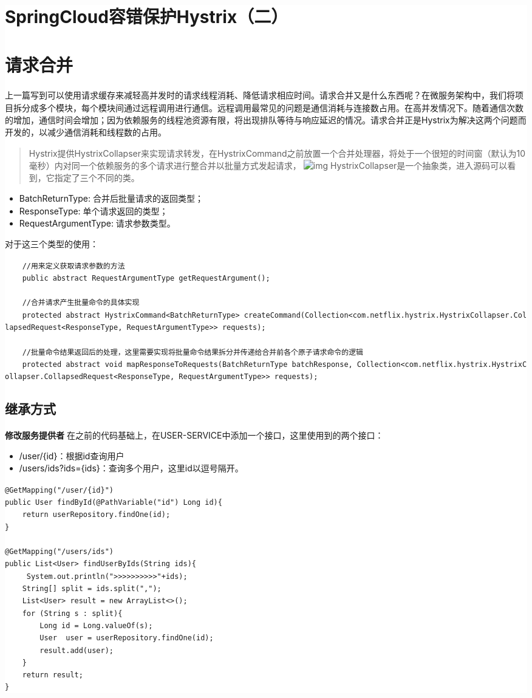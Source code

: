 # SpringCloud容错保护Hystrix（二）



# 请求合并

上一篇写到可以使用请求缓存来减轻高并发时的请求线程消耗、降低请求相应时间。请求合并又是什么东西呢？在微服务架构中，我们将项目拆分成多个模块，每个模块间通过远程调用进行通信。远程调用最常见的问题是通信消耗与连接数占用。在高并发情况下。随着通信次数的增加，通信时间会增加；因为依赖服务的线程池资源有限，将出现排队等待与响应延迟的情况。请求合并正是Hystrix为解决这两个问题而开发的，以减少通信消耗和线程数的占用。

> Hystrix提供HystrixCollapser来实现请求转发，在HystrixCommand之前放置一个合并处理器，将处于一个很短的时间窗（默认为10毫秒）内对同一个依赖服务的多个请求进行整合并以批量方式发起请求，
> ![img](https://segmentfault.com/img/remote/1460000012845115?w=1123&h=88)
> HystrixCollapser是一个抽象类，进入源码可以看到，它指定了三个不同的类。

- BatchReturnType: 合并后批量请求的返回类型；
- ResponseType: 单个请求返回的类型；
- RequestArgumentType: 请求参数类型。

对于这三个类型的使用：

```
    //用来定义获取请求参数的方法
    public abstract RequestArgumentType getRequestArgument();

    //合并请求产生批量命令的具体实现
    protected abstract HystrixCommand<BatchReturnType> createCommand(Collection<com.netflix.hystrix.HystrixCollapser.CollapsedRequest<ResponseType, RequestArgumentType>> requests);
    
    //批量命令结果返回后的处理，这里需要实现将批量命令结果拆分并传递给合并前各个原子请求命令的逻辑
    protected abstract void mapResponseToRequests(BatchReturnType batchResponse, Collection<com.netflix.hystrix.HystrixCollapser.CollapsedRequest<ResponseType, RequestArgumentType>> requests);
```

## 继承方式

**修改服务提供者**
在之前的代码基础上，在USER-SERVICE中添加一个接口，这里使用到的两个接口：

- /user/{id}：根据id查询用户
- /users/ids?ids={ids}：查询多个用户，这里id以逗号隔开。

```
@GetMapping("/user/{id}")
public User findById(@PathVariable("id") Long id){
    return userRepository.findOne(id);
}

@GetMapping("/users/ids")
public List<User> findUserByIds(String ids){
     System.out.println(">>>>>>>>>>"+ids);
    String[] split = ids.split(",");
    List<User> result = new ArrayList<>();
    for (String s : split){
        Long id = Long.valueOf(s);
        User  user = userRepository.findOne(id);
        result.add(user);
    }
    return result;
}
```
